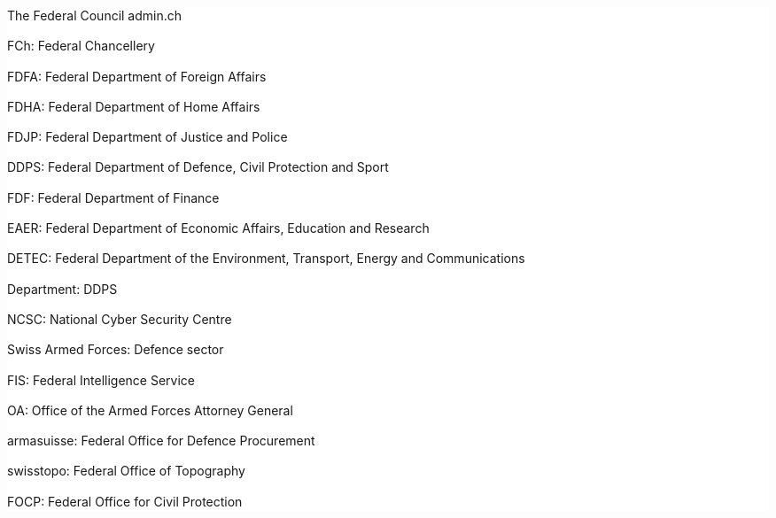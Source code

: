 
The Federal Council admin.ch


 FCh: Federal Chancellery




 FDFA: Federal Department of Foreign Affairs




 FDHA: Federal Department of Home Affairs




 FDJP: Federal Department of Justice and Police




 DDPS: Federal Department of Defence, Civil Protection and Sport




 FDF: Federal Department of Finance




 EAER: Federal Department of Economic Affairs, Education and Research




 DETEC: Federal Department of the Environment, Transport, Energy and Communications






 Department: DDPS


NCSC: National Cyber Security Centre


 Swiss Armed Forces: Defence sector




 FIS: Federal Intelligence Service




 OA: Office of the Armed Forces Attorney General




 armasuisse: Federal Office for Defence Procurement




 swisstopo: Federal Office of Topography




 FOCP: Federal Office for Civil Protection

